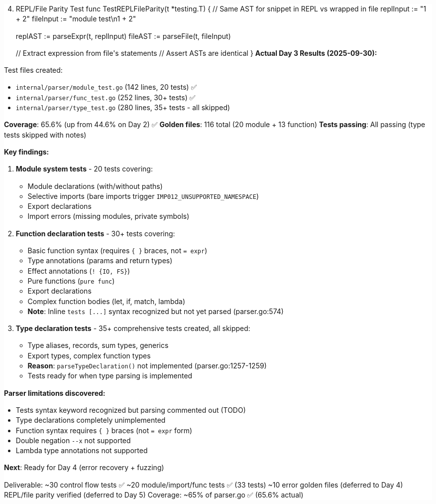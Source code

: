 4. REPL/File Parity Test
func TestREPLFileParity(t *testing.T) {
    // Same AST for snippet in REPL vs wrapped in file
    replInput := "1 + 2"
    fileInput := "module test\n1 + 2"
    
    replAST := parseExpr(t, replInput)
    fileAST := parseFile(t, fileInput)
    
    // Extract expression from file's statements
    // Assert ASTs are identical
}
**Actual Day 3 Results (2025-09-30):**

Test files created:
- `internal/parser/module_test.go` (142 lines, 20 tests) ✅
- `internal/parser/func_test.go` (252 lines, 30+ tests) ✅
- `internal/parser/type_test.go` (280 lines, 35+ tests - all skipped)

**Coverage**: 65.6% (up from 44.6% on Day 2) ✅
**Golden files**: 116 total (20 module + 13 function)
**Tests passing**: All passing (type tests skipped with notes)

**Key findings:**

1. **Module system tests** - 20 tests covering:
   - Module declarations (with/without paths)
   - Selective imports (bare imports trigger `IMP012_UNSUPPORTED_NAMESPACE`)
   - Export declarations
   - Import errors (missing modules, private symbols)

2. **Function declaration tests** - 30+ tests covering:
   - Basic function syntax (requires `{ }` braces, not `= expr`)
   - Type annotations (params and return types)
   - Effect annotations (`! {IO, FS}`)
   - Pure functions (`pure func`)
   - Export declarations
   - Complex function bodies (let, if, match, lambda)
   - **Note**: Inline `tests [...]` syntax recognized but not yet parsed (parser.go:574)

3. **Type declaration tests** - 35+ comprehensive tests created, all skipped:
   - Type aliases, records, sum types, generics
   - Export types, complex function types
   - **Reason**: `parseTypeDeclaration()` not implemented (parser.go:1257-1259)
   - Tests ready for when type parsing is implemented

**Parser limitations discovered:**
- Tests syntax keyword recognized but parsing commented out (TODO)
- Type declarations completely unimplemented
- Function syntax requires `{ }` braces (not `= expr` form)
- Double negation `--x` not supported
- Lambda type annotations not supported

**Next**: Ready for Day 4 (error recovery + fuzzing)

Deliverable:
~30 control flow tests ✅
~20 module/import/func tests ✅ (33 tests)
~10 error golden files (deferred to Day 4)
REPL/file parity verified (deferred to Day 5)
Coverage: ~65% of parser.go ✅ (65.6% actual)
